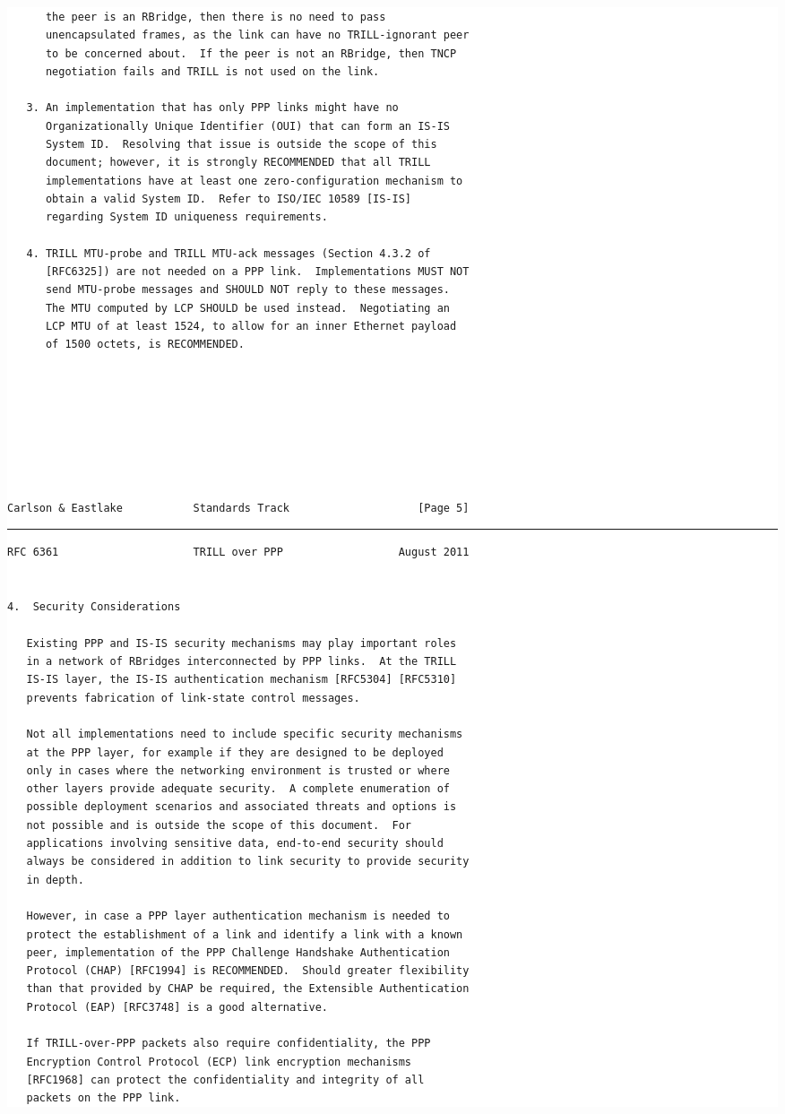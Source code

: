 ``` newpage
      the peer is an RBridge, then there is no need to pass
      unencapsulated frames, as the link can have no TRILL-ignorant peer
      to be concerned about.  If the peer is not an RBridge, then TNCP
      negotiation fails and TRILL is not used on the link.

   3. An implementation that has only PPP links might have no
      Organizationally Unique Identifier (OUI) that can form an IS-IS
      System ID.  Resolving that issue is outside the scope of this
      document; however, it is strongly RECOMMENDED that all TRILL
      implementations have at least one zero-configuration mechanism to
      obtain a valid System ID.  Refer to ISO/IEC 10589 [IS-IS]
      regarding System ID uniqueness requirements.

   4. TRILL MTU-probe and TRILL MTU-ack messages (Section 4.3.2 of
      [RFC6325]) are not needed on a PPP link.  Implementations MUST NOT
      send MTU-probe messages and SHOULD NOT reply to these messages.
      The MTU computed by LCP SHOULD be used instead.  Negotiating an
      LCP MTU of at least 1524, to allow for an inner Ethernet payload
      of 1500 octets, is RECOMMENDED.








Carlson & Eastlake           Standards Track                    [Page 5]
```

------------------------------------------------------------------------

``` newpage
RFC 6361                     TRILL over PPP                  August 2011


4.  Security Considerations

   Existing PPP and IS-IS security mechanisms may play important roles
   in a network of RBridges interconnected by PPP links.  At the TRILL
   IS-IS layer, the IS-IS authentication mechanism [RFC5304] [RFC5310]
   prevents fabrication of link-state control messages.

   Not all implementations need to include specific security mechanisms
   at the PPP layer, for example if they are designed to be deployed
   only in cases where the networking environment is trusted or where
   other layers provide adequate security.  A complete enumeration of
   possible deployment scenarios and associated threats and options is
   not possible and is outside the scope of this document.  For
   applications involving sensitive data, end-to-end security should
   always be considered in addition to link security to provide security
   in depth.

   However, in case a PPP layer authentication mechanism is needed to
   protect the establishment of a link and identify a link with a known
   peer, implementation of the PPP Challenge Handshake Authentication
   Protocol (CHAP) [RFC1994] is RECOMMENDED.  Should greater flexibility
   than that provided by CHAP be required, the Extensible Authentication
   Protocol (EAP) [RFC3748] is a good alternative.

   If TRILL-over-PPP packets also require confidentiality, the PPP
   Encryption Control Protocol (ECP) link encryption mechanisms
   [RFC1968] can protect the confidentiality and integrity of all
   packets on the PPP link.
```